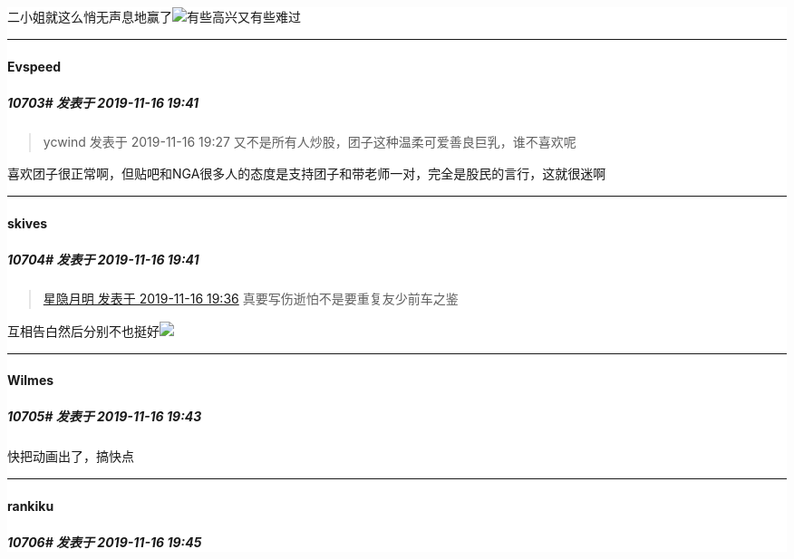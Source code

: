 

二小姐就这么悄无声息地赢了<img src="https://static.saraba1st.com/image/smiley/face2017/138.png" referrerpolicy="no-referrer">有些高兴又有些难过







-----

####  Evspeed  
##### 10703#       发表于 2019-11-16 19:41



<blockquote>ycwind 发表于 2019-11-16 19:27
又不是所有人炒股，团子这种温柔可爱善良巨乳，谁不喜欢呢</blockquote>
喜欢团子很正常啊，但贴吧和NGA很多人的态度是支持团子和带老师一对，完全是股民的言行，这就很迷啊







-----

####  skives  
##### 10704#       发表于 2019-11-16 19:41



<blockquote><a href="httphttps://bbs.saraba1st.com/2b/forum.php?mod=redirect&amp;goto=findpost&amp;pid=45531543&amp;ptid=908099" target="_blank">星隐月明 发表于 2019-11-16 19:36</a>
真要写伤逝怕不是要重复友少前车之鉴</blockquote>
互相告白然后分别不也挺好<img src="https://static.saraba1st.com/image/smiley/face2017/067.png" referrerpolicy="no-referrer">







-----

####  Wilmes  
##### 10705#       发表于 2019-11-16 19:43




快把动画出了，搞快点







-----

####  rankiku  
##### 10706#       发表于 2019-11-16 19:45

